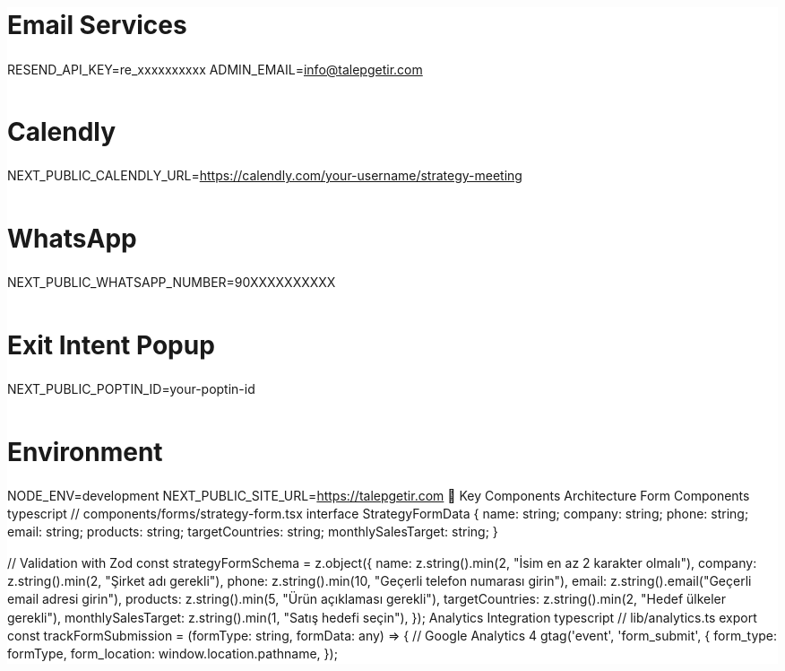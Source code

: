# Email Services
RESEND_API_KEY=re_xxxxxxxxxx
ADMIN_EMAIL=info@talepgetir.com

# Calendly
NEXT_PUBLIC_CALENDLY_URL=https://calendly.com/your-username/strategy-meeting

# WhatsApp
NEXT_PUBLIC_WHATSAPP_NUMBER=90XXXXXXXXXX

# Exit Intent Popup
NEXT_PUBLIC_POPTIN_ID=your-poptin-id

# Environment
NODE_ENV=development
NEXT_PUBLIC_SITE_URL=https://talepgetir.com
📱 Key Components Architecture
Form Components
typescript
// components/forms/strategy-form.tsx
interface StrategyFormData {
  name: string;
  company: string;
  phone: string;
  email: string;
  products: string;
  targetCountries: string;
  monthlySalesTarget: string;
}

// Validation with Zod
const strategyFormSchema = z.object({
  name: z.string().min(2, "İsim en az 2 karakter olmalı"),
  company: z.string().min(2, "Şirket adı gerekli"),
  phone: z.string().min(10, "Geçerli telefon numarası girin"),
  email: z.string().email("Geçerli email adresi girin"),
  products: z.string().min(5, "Ürün açıklaması gerekli"),
  targetCountries: z.string().min(2, "Hedef ülkeler gerekli"),
  monthlySalesTarget: z.string().min(1, "Satış hedefi seçin"),
});
Analytics Integration
typescript
// lib/analytics.ts
export const trackFormSubmission = (formType: string, formData: any) => {
  // Google Analytics 4
  gtag('event', 'form_submit', {
    form_type: formType,
    form_location: window.location.pathname,
  });
  
